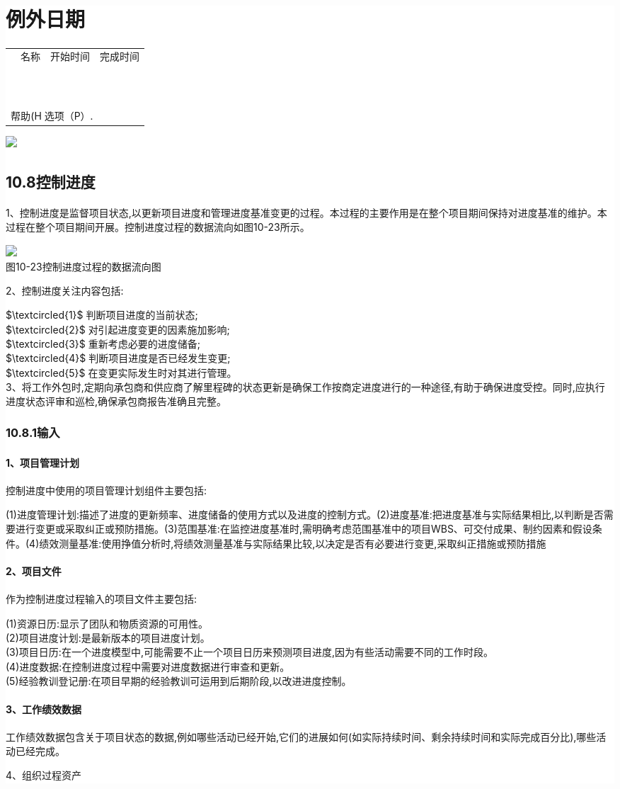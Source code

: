 # 例外日期  

<html><body><table><tr><td></td><td>名称</td><td>开始时间</td><td>完成时间</td></tr><tr><td></td><td></td><td></td><td></td></tr><tr><td></td><td></td><td></td><td></td></tr><tr><td></td><td></td><td></td><td></td></tr><tr><td></td><td></td><td></td><td></td></tr><tr><td></td><td></td><td></td><td></td></tr><tr><td></td><td></td><td></td><td></td></tr><tr><td></td><td></td><td></td><td></td></tr><tr><td></td><td></td><td></td><td></td></tr><tr><td></td><td></td><td></td><td></td></tr><tr><td></td><td></td><td></td><td></td></tr><tr><td colspan="4"></td></tr><tr><td colspan="4">帮助(H 选项（P）.</td></tr></table></body></html>  

![](https://cdn-mineru.openxlab.org.cn/extract/bcfa6800-a029-44d6-bb83-65886b42078a/4c5144c97dc4b72a319ed7cd436636f3de94bd0ec0ff58439570f64c25ded8ff.jpg)  

## 10.8控制进度  

1、控制进度是监督项目状态,以更新项目进度和管理进度基准变更的过程。本过程的主要作用是在整个项目期间保持对进度基准的维护。本过程在整个项目期间开展。控制进度过程的数据流向如图10-23所示。  

![](https://cdn-mineru.openxlab.org.cn/extract/bcfa6800-a029-44d6-bb83-65886b42078a/475d5e50d28ae9e799566d22b0a0ff0a42dfda5c0cb851600bbb243f01bbf27e.jpg)  
图10-23控制进度过程的数据流向图  

2、控制进度关注内容包括:  

$\textcircled{1}$ 判断项目进度的当前状态;  
$\textcircled{2}$ 对引起进度变更的因素施加影响;  
$\textcircled{3}$ 重新考虑必要的进度储备;  
$\textcircled{4}$ 判断项目进度是否已经发生变更;  
$\textcircled{5}$ 在变更实际发生时对其进行管理。  
3、将工作外包时,定期向承包商和供应商了解里程碑的状态更新是确保工作按商定进度进行的一种途径,有助于确保进度受控。同时,应执行进度状态评审和巡检,确保承包商报告准确且完整。  

### 10.8.1输入  

#### 1、项目管理计划  

控制进度中使用的项目管理计划组件主要包括:  

(1)进度管理计划:描述了进度的更新频率、进度储备的使用方式以及进度的控制方式。(2)进度基准:把进度基准与实际结果相比,以判断是否需要进行变更或采取纠正或预防措施。(3)范围基准:在监控进度基准时,需明确考虑范围基准中的项目WBS、可交付成果、制约因素和假设条件。(4)绩效测量基准:使用挣值分析时,将绩效测量基准与实际结果比较,以决定是否有必要进行变更,采取纠正措施或预防措施  

#### 2、项目文件  

作为控制进度过程输入的项目文件主要包括:  

(1)资源日历:显示了团队和物质资源的可用性。  
(2)项目进度计划:是最新版本的项目进度计划。  
(3)项目日历:在一个进度模型中,可能需要不止一个项目日历来预测项目进度,因为有些活动需要不同的工作时段。  
(4)进度数据:在控制进度过程中需要对进度数据进行审查和更新。  
(5)经验教训登记册:在项目早期的经验教训可运用到后期阶段,以改进进度控制。  

#### 3、工作绩效数据  

工作绩效数据包含关于项目状态的数据,例如哪些活动已经开始,它们的进展如何(如实际持续时间、剩余持续时间和实际完成百分比),哪些活动已经完成。  

4、组织过程资产  
